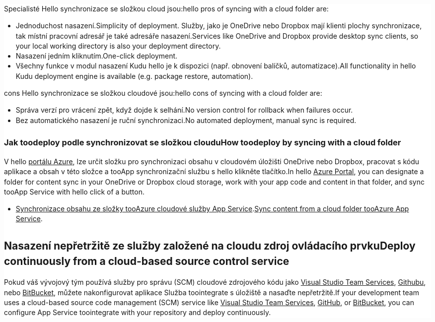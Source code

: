 <span data-ttu-id="c9b13-149">Specialisté Hello synchronizace se složkou cloud jsou:</span><span class="sxs-lookup"><span data-stu-id="c9b13-149">hello pros of syncing with a cloud folder are:</span></span>

* <span data-ttu-id="c9b13-150">Jednoduchost nasazení.</span><span class="sxs-lookup"><span data-stu-id="c9b13-150">Simplicity of deployment.</span></span> <span data-ttu-id="c9b13-151">Služby, jako je OneDrive nebo Dropbox mají klienti plochy synchronizace, tak místní pracovní adresář je také adresáře nasazení.</span><span class="sxs-lookup"><span data-stu-id="c9b13-151">Services like OneDrive and Dropbox provide desktop sync clients, so your local working directory is also your deployment directory.</span></span>
* <span data-ttu-id="c9b13-152">Nasazení jedním kliknutím.</span><span class="sxs-lookup"><span data-stu-id="c9b13-152">One-click deployment.</span></span>
* <span data-ttu-id="c9b13-153">Všechny funkce v modul nasazení Kudu hello je k dispozici (např. obnovení balíčků, automatizace).</span><span class="sxs-lookup"><span data-stu-id="c9b13-153">All functionality in hello Kudu deployment engine is available (e.g. package restore, automation).</span></span>

<span data-ttu-id="c9b13-154">cons Hello synchronizace se složkou cloudové jsou:</span><span class="sxs-lookup"><span data-stu-id="c9b13-154">hello cons of syncing with a cloud folder are:</span></span>

* <span data-ttu-id="c9b13-155">Správa verzí pro vrácení zpět, když dojde k selhání.</span><span class="sxs-lookup"><span data-stu-id="c9b13-155">No version control for rollback when failures occur.</span></span>
* <span data-ttu-id="c9b13-156">Bez automatického nasazení je ruční synchronizaci.</span><span class="sxs-lookup"><span data-stu-id="c9b13-156">No automated deployment, manual sync is required.</span></span>

### <span data-ttu-id="c9b13-157"><a name="howtodropbox"></a>Jak toodeploy podle synchronizovat se složkou cloudu</span><span class="sxs-lookup"><span data-stu-id="c9b13-157"><a name="howtodropbox"></a>How toodeploy by syncing with a cloud folder</span></span>
<span data-ttu-id="c9b13-158">V hello [portálu Azure](https://portal.azure.com), lze určit složku pro synchronizaci obsahu v cloudovém úložišti OneDrive nebo Dropbox, pracovat s kódu aplikace a obsah v této složce a tooApp synchronizační službu s hello klikněte tlačítko.</span><span class="sxs-lookup"><span data-stu-id="c9b13-158">In hello [Azure Portal](https://portal.azure.com), you can designate a folder for content sync in your OneDrive or Dropbox cloud storage, work with your app code and content in that folder, and sync tooApp Service with hello click of a button.</span></span>

* <span data-ttu-id="c9b13-159">[Synchronizace obsahu ze složky tooAzure cloudové služby App Service](app-service-deploy-content-sync.md).</span><span class="sxs-lookup"><span data-stu-id="c9b13-159">[Sync content from a cloud folder tooAzure App Service](app-service-deploy-content-sync.md).</span></span> 

## <span data-ttu-id="c9b13-160"><a name="continuousdeployment"></a>Nasazení nepřetržitě ze služby založené na cloudu zdroj ovládacího prvku</span><span class="sxs-lookup"><span data-stu-id="c9b13-160"><a name="continuousdeployment"></a>Deploy continuously from a cloud-based source control service</span></span>
<span data-ttu-id="c9b13-161">Pokud váš vývojový tým používá služby pro správu (SCM) cloudové zdrojového kódu jako [Visual Studio Team Services](http://www.visualstudio.com/), [Githubu](https://www.github.com), nebo [BitBucket](https://bitbucket.org/), můžete nakonfigurovat aplikace Služba toointegrate s úložiště a nasaďte nepřetržitě.</span><span class="sxs-lookup"><span data-stu-id="c9b13-161">If your development team uses a cloud-based source code management (SCM) service like [Visual Studio Team Services](http://www.visualstudio.com/), [GitHub](https://www.github.com), or [BitBucket](https://bitbucket.org/), you can configure App Service toointegrate with your repository and deploy continuously.</span></span> 
